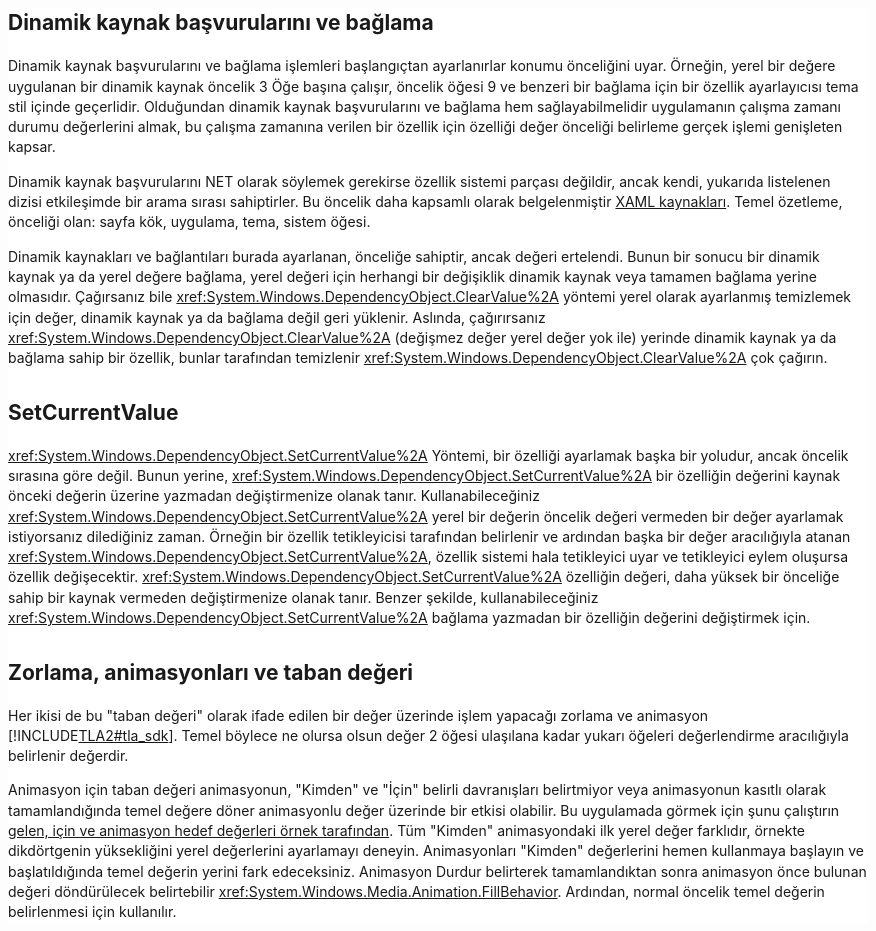 <a name="resources"></a>   
## <a name="dynamic-resource-references-and-binding"></a>Dinamik kaynak başvurularını ve bağlama  
 Dinamik kaynak başvurularını ve bağlama işlemleri başlangıçtan ayarlanırlar konumu önceliğini uyar. Örneğin, yerel bir değere uygulanan bir dinamik kaynak öncelik 3 Öğe başına çalışır, öncelik öğesi 9 ve benzeri bir bağlama için bir özellik ayarlayıcısı tema stil içinde geçerlidir. Olduğundan dinamik kaynak başvurularını ve bağlama hem sağlayabilmelidir uygulamanın çalışma zamanı durumu değerlerini almak, bu çalışma zamanına verilen bir özellik için özelliği değer önceliği belirleme gerçek işlemi genişleten kapsar.  
  
 Dinamik kaynak başvurularını NET olarak söylemek gerekirse özellik sistemi parçası değildir, ancak kendi, yukarıda listelenen dizisi etkileşimde bir arama sırası sahiptirler. Bu öncelik daha kapsamlı olarak belgelenmiştir [XAML kaynakları](../../../../docs/framework/wpf/advanced/xaml-resources.md). Temel özetleme, önceliği olan: sayfa kök, uygulama, tema, sistem öğesi.  
  
 Dinamik kaynakları ve bağlantıları burada ayarlanan, önceliğe sahiptir, ancak değeri ertelendi. Bunun bir sonucu bir dinamik kaynak ya da yerel değere bağlama, yerel değeri için herhangi bir değişiklik dinamik kaynak veya tamamen bağlama yerine olmasıdır. Çağırsanız bile <xref:System.Windows.DependencyObject.ClearValue%2A> yöntemi yerel olarak ayarlanmış temizlemek için değer, dinamik kaynak ya da bağlama değil geri yüklenir. Aslında, çağırırsanız <xref:System.Windows.DependencyObject.ClearValue%2A> (değişmez değer yerel değer yok ile) yerinde dinamik kaynak ya da bağlama sahip bir özellik, bunlar tarafından temizlenir <xref:System.Windows.DependencyObject.ClearValue%2A> çok çağırın.  
  
<a name="setcurrentvalue"></a>   
## <a name="setcurrentvalue"></a>SetCurrentValue  
 <xref:System.Windows.DependencyObject.SetCurrentValue%2A> Yöntemi, bir özelliği ayarlamak başka bir yoludur, ancak öncelik sırasına göre değil. Bunun yerine, <xref:System.Windows.DependencyObject.SetCurrentValue%2A> bir özelliğin değerini kaynak önceki değerin üzerine yazmadan değiştirmenize olanak tanır. Kullanabileceğiniz <xref:System.Windows.DependencyObject.SetCurrentValue%2A> yerel bir değerin öncelik değeri vermeden bir değer ayarlamak istiyorsanız dilediğiniz zaman. Örneğin bir özellik tetikleyicisi tarafından belirlenir ve ardından başka bir değer aracılığıyla atanan <xref:System.Windows.DependencyObject.SetCurrentValue%2A>, özellik sistemi hala tetikleyici uyar ve tetikleyici eylem oluşursa özellik değişecektir. <xref:System.Windows.DependencyObject.SetCurrentValue%2A> özelliğin değeri, daha yüksek bir önceliğe sahip bir kaynak vermeden değiştirmenize olanak tanır. Benzer şekilde, kullanabileceğiniz <xref:System.Windows.DependencyObject.SetCurrentValue%2A> bağlama yazmadan bir özelliğin değerini değiştirmek için.  
  
<a name="animations"></a>   
## <a name="coercion-animations-and-base-value"></a>Zorlama, animasyonları ve taban değeri  
 Her ikisi de bu "taban değeri" olarak ifade edilen bir değer üzerinde işlem yapacağı zorlama ve animasyon [!INCLUDE[TLA2#tla_sdk](../../../../includes/tla2sharptla-sdk-md.md)]. Temel böylece ne olursa olsun değer 2 öğesi ulaşılana kadar yukarı öğeleri değerlendirme aracılığıyla belirlenir değerdir.  
  
 Animasyon için taban değeri animasyonun, "Kimden" ve "İçin" belirli davranışları belirtmiyor veya animasyonun kasıtlı olarak tamamlandığında temel değere döner animasyonlu değer üzerinde bir etkisi olabilir. Bu uygulamada görmek için şunu çalıştırın [gelen, için ve animasyon hedef değerleri örnek tarafından](https://go.microsoft.com/fwlink/?LinkID=159988). Tüm "Kimden" animasyondaki ilk yerel değer farklıdır, örnekte dikdörtgenin yüksekliğini yerel değerlerini ayarlamayı deneyin. Animasyonları "Kimden" değerlerini hemen kullanmaya başlayın ve başlatıldığında temel değerin yerini fark edeceksiniz. Animasyon Durdur belirterek tamamlandıktan sonra animasyon önce bulunan değeri döndürülecek belirtebilir <xref:System.Windows.Media.Animation.FillBehavior>. Ardından, normal öncelik temel değerin belirlenmesi için kullanılır.  
  